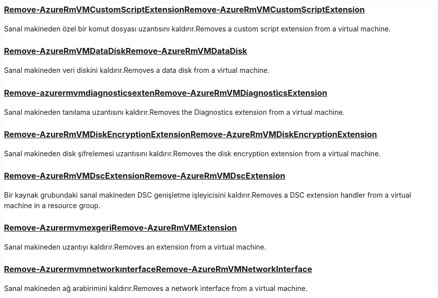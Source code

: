 ### [<span data-ttu-id="7f613-273">Remove-AzureRmVMCustomScriptExtension</span><span class="sxs-lookup"><span data-stu-id="7f613-273">Remove-AzureRmVMCustomScriptExtension</span></span>](Remove-AzureRmVMCustomScriptExtension.md)
<span data-ttu-id="7f613-274">Sanal makineden özel bir komut dosyası uzantısını kaldırır.</span><span class="sxs-lookup"><span data-stu-id="7f613-274">Removes a custom script extension from a virtual machine.</span></span>

### [<span data-ttu-id="7f613-275">Remove-AzureRmVMDataDisk</span><span class="sxs-lookup"><span data-stu-id="7f613-275">Remove-AzureRmVMDataDisk</span></span>](Remove-AzureRmVMDataDisk.md)
<span data-ttu-id="7f613-276">Sanal makineden veri diskini kaldırır.</span><span class="sxs-lookup"><span data-stu-id="7f613-276">Removes a data disk from a virtual machine.</span></span>

### [<span data-ttu-id="7f613-277">Remove-azurermvmdiagnosticsexten</span><span class="sxs-lookup"><span data-stu-id="7f613-277">Remove-AzureRmVMDiagnosticsExtension</span></span>](Remove-AzureRmVMDiagnosticsExtension.md)
<span data-ttu-id="7f613-278">Sanal makineden tanılama uzantısını kaldırır.</span><span class="sxs-lookup"><span data-stu-id="7f613-278">Removes the Diagnostics extension from a virtual machine.</span></span>

### [<span data-ttu-id="7f613-279">Remove-AzureRmVMDiskEncryptionExtension</span><span class="sxs-lookup"><span data-stu-id="7f613-279">Remove-AzureRmVMDiskEncryptionExtension</span></span>](Remove-AzureRmVMDiskEncryptionExtension.md)
<span data-ttu-id="7f613-280">Sanal makineden disk şifrelemesi uzantısını kaldırır.</span><span class="sxs-lookup"><span data-stu-id="7f613-280">Removes the disk encryption extension from a virtual machine.</span></span>

### [<span data-ttu-id="7f613-281">Remove-AzureRmVMDscExtension</span><span class="sxs-lookup"><span data-stu-id="7f613-281">Remove-AzureRmVMDscExtension</span></span>](Remove-AzureRmVMDscExtension.md)
<span data-ttu-id="7f613-282">Bir kaynak grubundaki sanal makineden DSC genişletme işleyicisini kaldırır.</span><span class="sxs-lookup"><span data-stu-id="7f613-282">Removes a DSC extension handler from a virtual machine in a resource group.</span></span>

### [<span data-ttu-id="7f613-283">Remove-Azurermvmexgeri</span><span class="sxs-lookup"><span data-stu-id="7f613-283">Remove-AzureRmVMExtension</span></span>](Remove-AzureRmVMExtension.md)
<span data-ttu-id="7f613-284">Sanal makineden uzantıyı kaldırır.</span><span class="sxs-lookup"><span data-stu-id="7f613-284">Removes an extension from a virtual machine.</span></span>

### [<span data-ttu-id="7f613-285">Remove-Azurermvmnetworkınterface</span><span class="sxs-lookup"><span data-stu-id="7f613-285">Remove-AzureRmVMNetworkInterface</span></span>](Remove-AzureRmVMNetworkInterface.md)
<span data-ttu-id="7f613-286">Sanal makineden ağ arabirimini kaldırır.</span><span class="sxs-lookup"><span data-stu-id="7f613-286">Removes a network interface from a virtual machine.</span></span>
